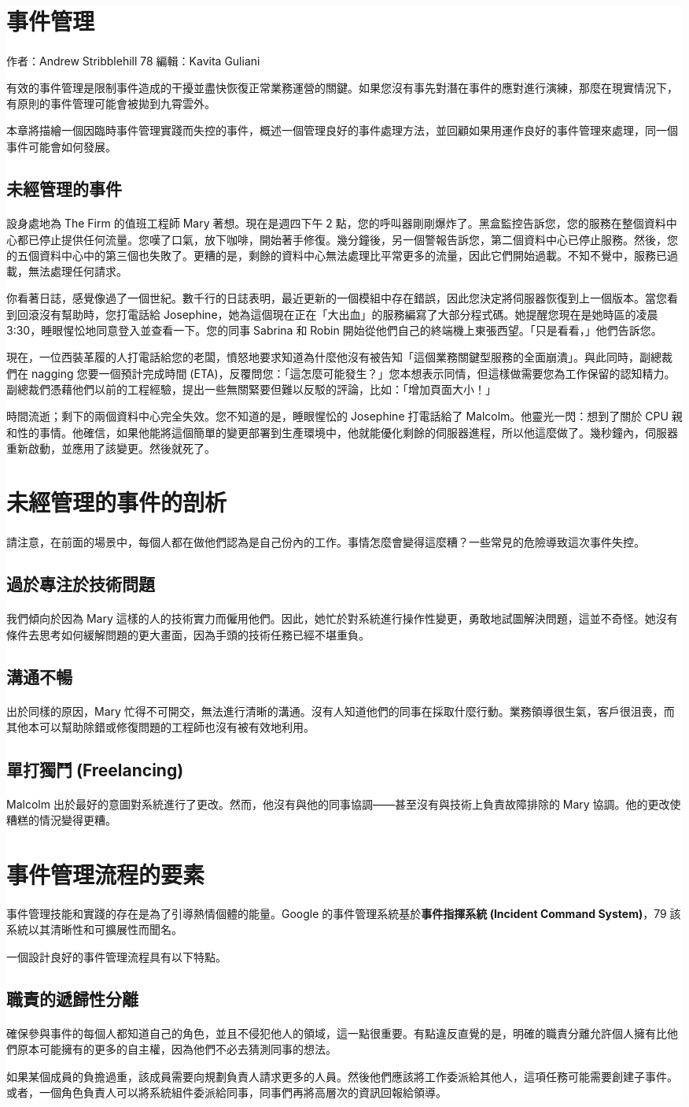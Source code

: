 # 事件管理

作者：Andrew Stribblehill 78 編輯：Kavita Guliani

有效的事件管理是限制事件造成的干擾並盡快恢復正常業務運營的關鍵。如果您沒有事先對潛在事件的應對進行演練，那麼在現實情況下，有原則的事件管理可能會被拋到九霄雲外。

本章將描繪一個因臨時事件管理實踐而失控的事件，概述一個管理良好的事件處理方法，並回顧如果用運作良好的事件管理來處理，同一個事件可能會如何發展。

## 未經管理的事件

設身處地為 The Firm 的值班工程師 Mary 著想。現在是週四下午 2 點，您的呼叫器剛剛爆炸了。黑盒監控告訴您，您的服務在整個資料中心都已停止提供任何流量。您嘆了口氣，放下咖啡，開始著手修復。幾分鐘後，另一個警報告訴您，第二個資料中心已停止服務。然後，您的五個資料中心中的第三個也失敗了。更糟的是，剩餘的資料中心無法處理比平常更多的流量，因此它們開始過載。不知不覺中，服務已過載，無法處理任何請求。

你看著日誌，感覺像過了一個世紀。數千行的日誌表明，最近更新的一個模組中存在錯誤，因此您決定將伺服器恢復到上一個版本。當您看到回滾沒有幫助時，您打電話給 Josephine，她為這個現在正在「大出血」的服務編寫了大部分程式碼。她提醒您現在是她時區的凌晨 3:30，睡眼惺忪地同意登入並查看一下。您的同事 Sabrina 和 Robin 開始從他們自己的終端機上東張西望。「只是看看，」他們告訴您。

現在，一位西裝革履的人打電話給您的老闆，憤怒地要求知道為什麼他沒有被告知「這個業務關鍵型服務的全面崩潰」。與此同時，副總裁們在 nagging 您要一個預計完成時間 (ETA)，反覆問您：「這怎麼可能發生？」您本想表示同情，但這樣做需要您為工作保留的認知精力。副總裁們憑藉他們以前的工程經驗，提出一些無關緊要但難以反駁的評論，比如：「增加頁面大小！」

時間流逝；剩下的兩個資料中心完全失效。您不知道的是，睡眼惺忪的 Josephine 打電話給了 Malcolm。他靈光一閃：想到了關於 CPU 親和性的事情。他確信，如果他能將這個簡單的變更部署到生產環境中，他就能優化剩餘的伺服器進程，所以他這麼做了。幾秒鐘內，伺服器重新啟動，並應用了該變更。然後就死了。

# 未經管理的事件的剖析

請注意，在前面的場景中，每個人都在做他們認為是自己份內的工作。事情怎麼會變得這麼糟？一些常見的危險導致這次事件失控。

## 過於專注於技術問題

我們傾向於因為 Mary 這樣的人的技術實力而僱用他們。因此，她忙於對系統進行操作性變更，勇敢地試圖解決問題，這並不奇怪。她沒有條件去思考如何緩解問題的更大畫面，因為手頭的技術任務已經不堪重負。

## 溝通不暢

出於同樣的原因，Mary 忙得不可開交，無法進行清晰的溝通。沒有人知道他們的同事在採取什麼行動。業務領導很生氣，客戶很沮喪，而其他本可以幫助除錯或修復問題的工程師也沒有被有效地利用。

## 單打獨鬥 (Freelancing)

Malcolm 出於最好的意圖對系統進行了更改。然而，他沒有與他的同事協調——甚至沒有與技術上負責故障排除的 Mary 協調。他的更改使糟糕的情況變得更糟。

# 事件管理流程的要素

事件管理技能和實踐的存在是為了引導熱情個體的能量。Google 的事件管理系統基於**事件指揮系統 (Incident Command System)**，79 該系統以其清晰性和可擴展性而聞名。

一個設計良好的事件管理流程具有以下特點。

## 職責的遞歸性分離

確保參與事件的每個人都知道自己的角色，並且不侵犯他人的領域，這一點很重要。有點違反直覺的是，明確的職責分離允許個人擁有比他們原本可能擁有的更多的自主權，因為他們不必去猜測同事的想法。

如果某個成員的負擔過重，該成員需要向規劃負責人請求更多的人員。然後他們應該將工作委派給其他人，這項任務可能需要創建子事件。或者，一個角色負責人可以將系統組件委派給同事，同事們再將高層次的資訊回報給領導。

